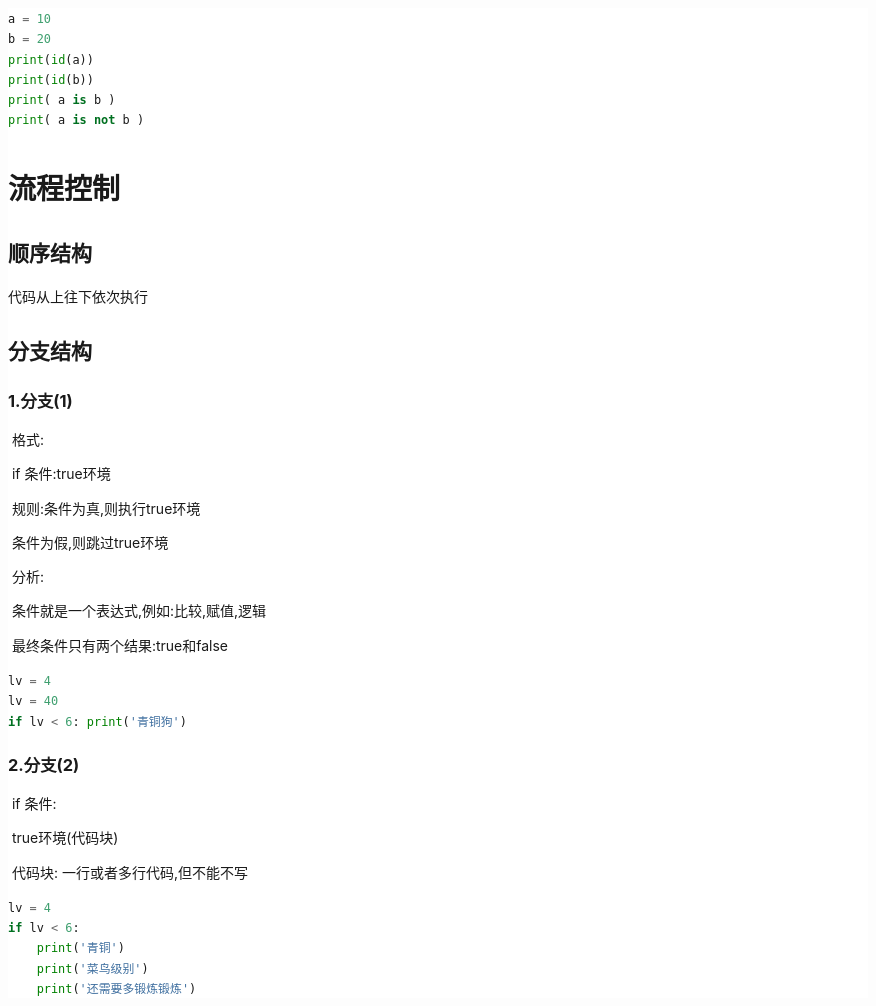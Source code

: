 ```python
a = 10
b = 20
print(id(a))
print(id(b))
print( a is b )
print( a is not b )
```





# 流程控制



## 顺序结构

代码从上往下依次执行



## 分支结构

### 1.分支(1)

​	格式:

​		if 条件:true环境

​	规则:条件为真,则执行true环境

​		条件为假,则跳过true环境

​	分析:

​		条件就是一个表达式,例如:比较,赋值,逻辑

​		最终条件只有两个结果:true和false

```python
lv = 4
lv = 40
if lv < 6: print('青铜狗')
```

### 2.分支(2)

​	if 条件:

​		true环境(代码块)

​	代码块: 一行或者多行代码,但不能不写

```python
lv = 4
if lv < 6:
	print('青铜')
	print('菜鸟级别')
	print('还需要多锻炼锻炼')
```
